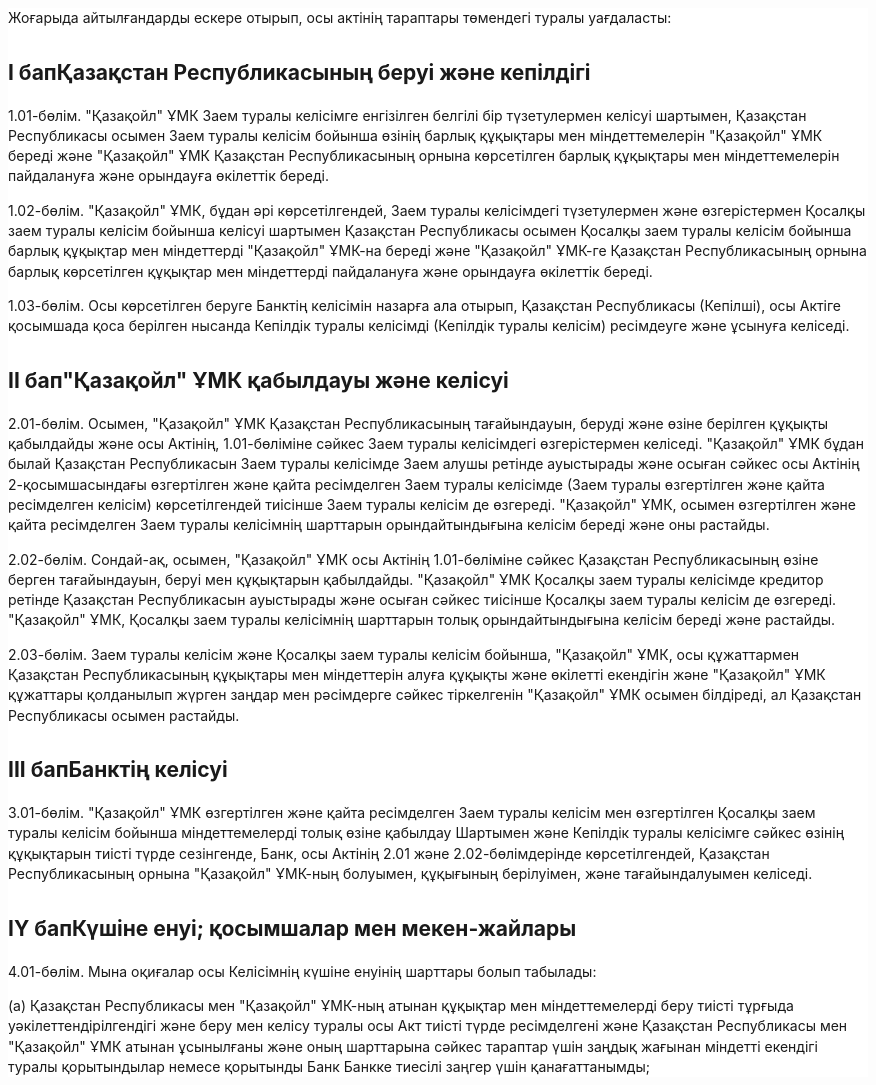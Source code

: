 Жоғарыда айтылғандарды ескере отырып, осы актiнiң тараптары төмендегi туралы уағдаласты:

## I бапҚазақстан Республикасының беруi және кепiлдiгі

1.01-бөлiм. "Қазақойл" ҰМК Заем туралы келiсiмге енгiзiлген белгілi бiр түзетулермен келiсуi шартымен, Қазақстан Республикасы осымен Заем туралы келiсiм бойынша өзiнiң барлық құқықтары мен мiндеттемелерiн "Қазақойл" ҰМК бередi және "Қазақойл" ҰМК Қазақстан Республикасының орнына көрсетiлген барлық құқықтары мен мiндеттемелерiн пайдалануға және орындауға өкiлеттiк бередi.

1.02-бөлiм. "Қазақойл" ҰМК, бұдан әрi көрсетiлгендей, Заем туралы келiсiмдегі түзетулермен және өзгерiстермен Қосалқы заем туралы келiсiм бойынша келiсуi шартымен Қазақстан Республикасы осымен Қосалқы заем туралы келiсiм бойынша барлық құқықтар мен мiндеттердi "Қазақойл" ҰМК-на бередi және "Қазақойл" ҰМК-ге Қазақстан Республикасының орнына барлық көрсетiлген құқықтар мен мiндеттердi пайдалануға және орындауға өкiлеттiк бередi.

1.03-бөлiм. Осы көрсетiлген беруге Банктiң келiсiмiн назарға ала отырып, Қазақстан Республикасы (Кепiлшi), осы Актiге қосымшада қоса берілген нысанда Кепiлдiк туралы келiсiмді (Кепiлдiк туралы келiсiм) ресiмдеуге және ұсынуға келiседi.

## ІІ бап"Қазақойл" ҰМК қабылдауы және келiсуi

2.01-бөлiм. Осымен, "Қазақойл" ҰМК Қазақстан Республикасының тағайындауын, берудi және өзiне берiлген құқықты қабылдайды және осы Актiнiң, 1.01-бөлiмiне сәйкес Заем туралы келiсiмдегi өзгерiстермен келiседi. "Қазақойл" ҰМК бұдан былай Қазақстан Республикасын Заем туралы келiсiмде Заем алушы ретiнде ауыстырады және осыған сәйкес осы Актiнiң 2-қосымшасындағы өзгертiлген және қайта ресiмделген Заем туралы келiсiмде (Заем туралы өзгертiлген және қайта ресiмделген келiсiм) көрсетiлгендей тиiсiнше Заем туралы келiсiм де өзгередi. "Қазақойл" ҰМК, осымен өзгертiлген және қайта ресiмделген Заем туралы келiсiмнiң шарттарын орындайтындығына келiсiм бередi және оны растайды.

2.02-бөлiм. Сондай-ақ, осымен, "Қазақойл" ҰМК осы Актiнiң 1.01-бөлiмiне сәйкес Қазақстан Республикасының өзiне берген тағайындауын, беруi мен құқықтарын қабылдайды. "Қазақойл" ҰМК Қосалқы заем туралы келiсiмде кредитор ретiнде Қазақстан Республикасын ауыстырады және осыған сәйкес тиісінше Қосалқы заем туралы келiсiм де өзгередi. "Қазақойл" ҰМК, Қосалқы заем туралы келiсiмнiң шарттарын толық орындайтындығына келiсiм бередi және растайды.

2.03-бөлiм. Заем туралы келiсiм және Қосалқы заем туралы келiсiм бойынша, "Қазақойл" ҰМК, осы құжаттармен Қазақстан Республикасының құқықтары мен мiндеттерiн алуға құқықты және өкiлеттi екендiгін және "Қазақойл" ҰМК құжаттары қолданылып жүрген заңдар мен рәсiмдерге сәйкес тiркелгенiн "Қазақойл" ҰМК осымен бiлдіредi, ал Қазақстан Республикасы осымен растайды.

## ІІІ бапБанктiң келiсуi

3.01-бөлiм. "Қазақойл" ҰМК өзгертiлген және қайта ресiмделген Заем туралы келiсiм мен өзгертiлген Қосалқы заем туралы келiсiм бойынша мiндеттемелердi толық өзiне қабылдау Шартымен және Кепiлдiк туралы келiсiмге сәйкес өзiнiң құқықтарын тиiстi түрде сезiнгенде, Банк, осы Актiнiң 2.01 және 2.02-бөлiмдерiнде көрсетiлгендей, Қазақстан Республикасының орнына "Қазақойл" ҰМК-ның болуымен, құқығының берiлуiмен, және тағайындалуымен келiседi.

## ІҮ бапКүшiне енуi; қосымшалар мен мекен-жайлары

4.01-бөлiм. Мына оқиғалар осы Келiсiмнiң күшiне енуiнiң шарттары болып табылады:

(а) Қазақстан Республикасы мен "Қазақойл" ҰМК-ның атынан құқықтар мен мiндеттемелердi беру тиiстi тұрғыда уәкiлеттендiрiлгендiгi және беру мен келiсу туралы осы Акт тиiстi түрде ресiмделгенi және Қазақстан Республикасы мен "Қазақойл" ҰМК атынан ұсынылғаны және оның шарттарына сәйкес тараптар үшiн заңдық жағынан мiндеттi екендiгi туралы қорытындылар немесе қорытынды Банк Банкке тиесiлi заңгер үшiн қанағаттанымды;
